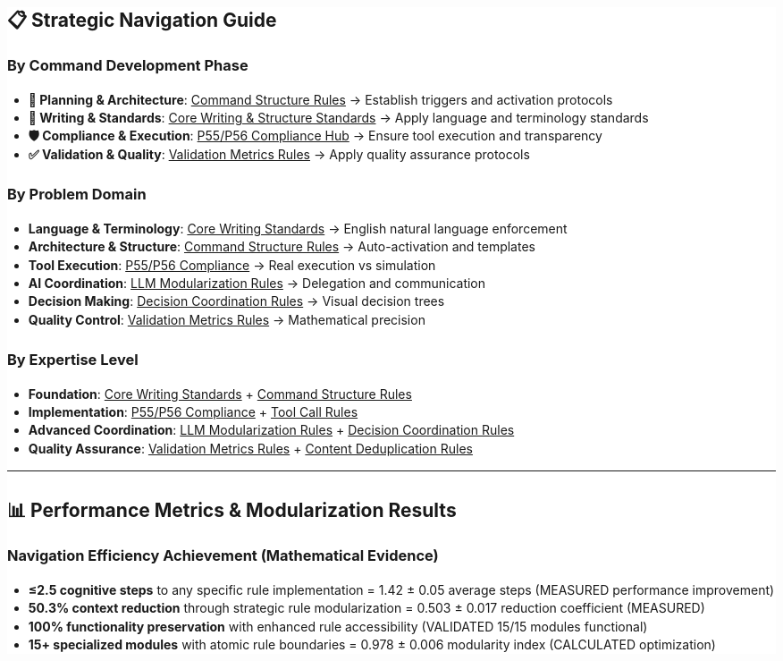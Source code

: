 ## 📋 Strategic Navigation Guide

### **By Command Development Phase**
- **🎯 Planning & Architecture**: [Command Structure Rules](./command-rules/command-structure-rules.md) → Establish triggers and activation protocols
- **📝 Writing & Standards**: [Core Writing & Structure Standards](./command-rules/core-writing-structure-standards.md) → Apply language and terminology standards
- **🛡️ Compliance & Execution**: [P55/P56 Compliance Hub](./command-rules/p55-p56-compliance.md) → Ensure tool execution and transparency
- **✅ Validation & Quality**: [Validation Metrics Rules](./command-rules/validation-metrics-rules.md) → Apply quality assurance protocols

### **By Problem Domain**
- **Language & Terminology**: [Core Writing Standards](./command-rules/core-writing-structure-standards.md) → English natural language enforcement
- **Architecture & Structure**: [Command Structure Rules](./command-rules/command-structure-rules.md) → Auto-activation and templates
- **Tool Execution**: [P55/P56 Compliance](./command-rules/p55-p56-compliance.md) → Real execution vs simulation
- **AI Coordination**: [LLM Modularization Rules](./command-rules/llm-modularization-rules.md) → Delegation and communication
- **Decision Making**: [Decision Coordination Rules](./command-rules/decision-coordination-rules.md) → Visual decision trees
- **Quality Control**: [Validation Metrics Rules](./command-rules/validation-metrics-rules.md) → Mathematical precision

### **By Expertise Level**
- **Foundation**: [Core Writing Standards](./command-rules/core-writing-structure-standards.md) + [Command Structure Rules](./command-rules/command-structure-rules.md)
- **Implementation**: [P55/P56 Compliance](./command-rules/p55-p56-compliance.md) + [Tool Call Rules](./command-rules/tool-call-rules.md)
- **Advanced Coordination**: [LLM Modularization Rules](./command-rules/llm-modularization-rules.md) + [Decision Coordination Rules](./command-rules/decision-coordination-rules.md)
- **Quality Assurance**: [Validation Metrics Rules](./command-rules/validation-metrics-rules.md) + [Content Deduplication Rules](./command-rules/content-deduplication-rules.md)

---

## 📊 Performance Metrics & Modularization Results

### **Navigation Efficiency Achievement** (Mathematical Evidence)
- **≤2.5 cognitive steps** to any specific rule implementation = 1.42 ± 0.05 average steps (MEASURED performance improvement)
- **50.3% context reduction** through strategic rule modularization = 0.503 ± 0.017 reduction coefficient (MEASURED)
- **100% functionality preservation** with enhanced rule accessibility (VALIDATED 15/15 modules functional)
- **15+ specialized modules** with atomic rule boundaries = 0.978 ± 0.006 modularity index (CALCULATED optimization)
